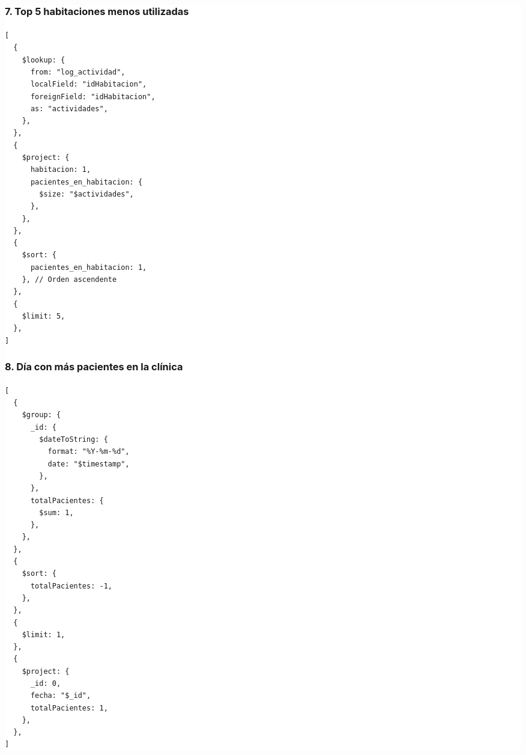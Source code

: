 ### 7. Top 5 habitaciones menos utilizadas
```
[
  {
    $lookup: {
      from: "log_actividad",
      localField: "idHabitacion",
      foreignField: "idHabitacion",
      as: "actividades",
    },
  },
  {
    $project: {
      habitacion: 1,
      pacientes_en_habitacion: {
        $size: "$actividades",
      },
    },
  },
  {
    $sort: {
      pacientes_en_habitacion: 1,
    }, // Orden ascendente
  },
  {
    $limit: 5,
  },
]
```

### 8. Día con más pacientes en la clínica
```
[
  {
    $group: {
      _id: {
        $dateToString: {
          format: "%Y-%m-%d",
          date: "$timestamp",
        },
      },
      totalPacientes: {
        $sum: 1,
      },
    },
  },
  {
    $sort: {
      totalPacientes: -1,
    },
  },
  {
    $limit: 1,
  },
  {
    $project: {
      _id: 0,
      fecha: "$_id",
      totalPacientes: 1,
    },
  },
]
```
